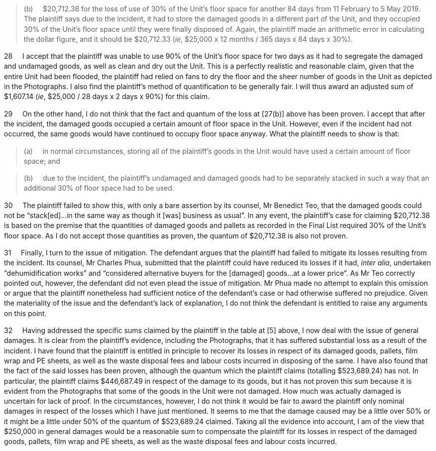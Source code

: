 > (b)     $20,712.38 for the loss of use of 30% of the Unit’s floor space for another 84 days from 11 February to 5 May 2019. The plaintiff says due to the incident, it had to store the damaged goods in a different part of the Unit, and they occupied 30% of the Unit’s floor space until they were finally disposed of. Again, the plaintiff made an arithmetic error in calculating the dollar figure, and it should be $20,712.33 (_ie_, $25,000 x 12 months / 365 days x 84 days x 30%).

28     I accept that the plaintiff was unable to use 90% of the Unit’s floor space for two days as it had to segregate the damaged and undamaged goods, as well as clean and dry out the Unit. This is a perfectly realistic and reasonable claim, given that the entire Unit had been flooded, the plaintiff had relied on fans to dry the floor and the sheer number of goods in the Unit as depicted in the Photographs. I also find the plaintiff’s method of quantification to be generally fair. I will thus award an adjusted sum of $1,607.14 (_ie_, $25,000 / 28 days x 2 days x 90%) for this claim.

29     On the other hand, I do not think that the fact and quantum of the loss at \[27(b)\] above has been proven. I accept that after the incident, the damaged goods occupied a certain amount of floor space in the Unit. However, even if the incident had not occurred, the same goods would have continued to occupy floor space anyway. What the plaintiff needs to show is that:

> (a)     in normal circumstances, storing all of the plaintiff’s goods in the Unit would have used a certain amount of floor space; and

> (b)     due to the incident, the plaintiff’s undamaged and damaged goods had to be separately stacked in such a way that an additional 30% of floor space had to be used.

30     The plaintiff failed to show this, with only a bare assertion by its counsel, Mr Benedict Teo, that the damaged goods could not be “stack\[ed\]…in the same way as though it \[was\] business as usual”. In any event, the plaintiff’s case for claiming $20,712.38 is based on the premise that the quantities of damaged goods and pallets as recorded in the Final List required 30% of the Unit’s floor space. As I do not accept those quantities as proven, the quantum of $20,712.38 is also not proven.

31     Finally, I turn to the issue of mitigation. The defendant argues that the plaintiff had failed to mitigate its losses resulting from the incident. Its counsel, Mr Charles Phua, submitted that the plaintiff could have reduced its losses if it had, _inter alia_, undertaken “dehumidification works” and “considered alternative buyers for the \[damaged\] goods…at a lower price”. As Mr Teo correctly pointed out, however, the defendant did not even plead the issue of mitigation. Mr Phua made no attempt to explain this omission or argue that the plaintiff nonetheless had sufficient notice of the defendant’s case or had otherwise suffered no prejudice. Given the materiality of the issue and the defendant’s lack of explanation, I do not think the defendant is entitled to raise any arguments on this point.

32     Having addressed the specific sums claimed by the plaintiff in the table at \[5\] above, I now deal with the issue of general damages. It is clear from the plaintiff’s evidence, including the Photographs, that it has suffered substantial loss as a result of the incident. I have found that the plaintiff is entitled in principle to recover its losses in respect of its damaged goods, pallets, film wrap and PE sheets, as well as the waste disposal fees and labour costs incurred in disposing of the same. I have also found that the fact of the said losses has been proven, although the quantum which the plaintiff claims (totalling $523,689.24) has not. In particular, the plaintiff claims $446,687.49 in respect of the damage to its goods, but it has not proven this sum because it is evident from the Photographs that some of the goods in the Unit were not damaged. How much was actually damaged is uncertain for lack of proof. In the circumstances, however, I do not think it would be fair to award the plaintiff only nominal damages in respect of the losses which I have just mentioned. It seems to me that the damage caused may be a little over 50% or it might be a little under 50% of the quantum of $523,689.24 claimed. Taking all the evidence into account, I am of the view that $250,000 in general damages would be a reasonable sum to compensate the plaintiff for its losses in respect of the damaged goods, pallets, film wrap and PE sheets, as well as the waste disposal fees and labour costs incurred.
